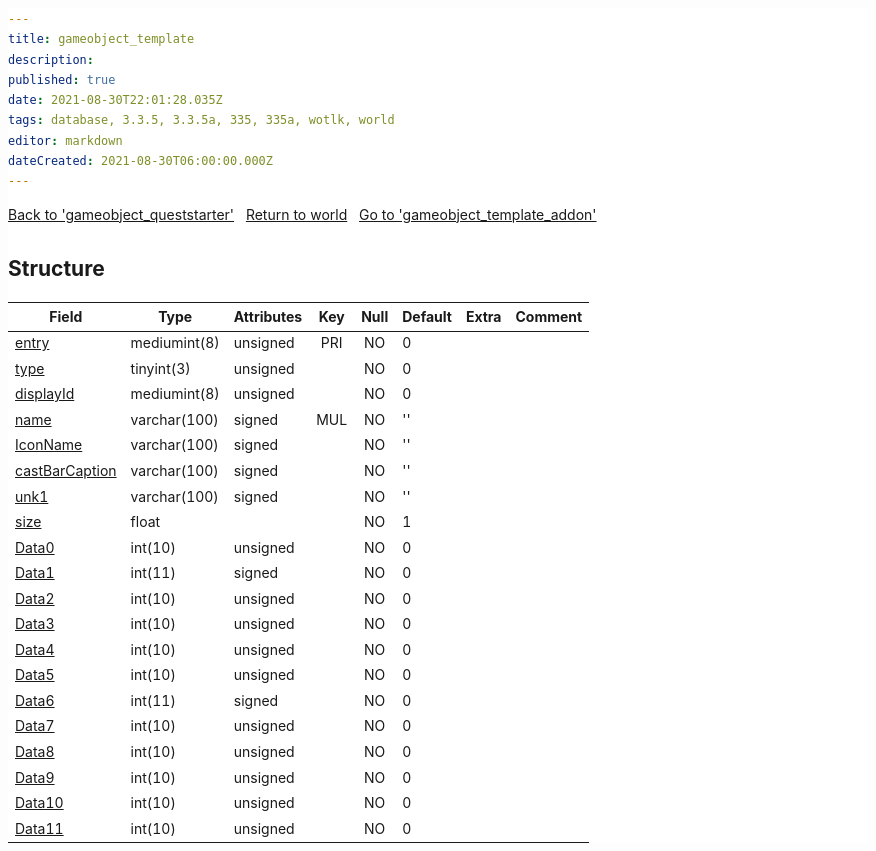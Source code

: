 ```yaml
---
title: gameobject_template
description: 
published: true
date: 2021-08-30T22:01:28.035Z
tags: database, 3.3.5, 3.3.5a, 335, 335a, wotlk, world
editor: markdown
dateCreated: 2021-08-30T06:00:00.000Z
---
```


<a href="https://trinitycore.info/de/database/335/world/gameobject_queststarter" class="mt-5 v-btn v-btn--depressed v-btn--flat v-btn--outlined theme--light v-size--default darkblue--text text--lighten-3"><span class="v-btn__content"><i aria-hidden="true" class="v-icon notranslate v-icon--left mdi mdi-arrow-left theme--light"></i><span>Back to 'gameobject_queststarter'</span></span></a>&nbsp;&nbsp;&nbsp;<a href="https://trinitycore.info/de/database/335/world/home" class="mt-5 v-btn v-btn--depressed v-btn--flat v-btn--outlined theme--light v-size--default darkblue--text text--lighten-3"><span class="v-btn__content"><i aria-hidden="true" class="v-icon notranslate v-icon--left mdi mdi-home-outline theme--light"></i><span>Return to world</span></span></a>&nbsp;&nbsp;&nbsp;<a href="https://trinitycore.info/de/database/335/world/gameobject_template_addon" class="mt-5 v-btn v-btn--depressed v-btn--flat v-btn--outlined theme--light v-size--default darkblue--text text--lighten-3"><span class="v-btn__content"><span>Go to 'gameobject_template_addon'</span><i aria-hidden="true" class="v-icon notranslate v-icon--right mdi mdi-arrow-right theme--light"></i></span></a>

## Structure

| Field | Type | Attributes | Key | Null | Default | Extra | Comment |
| --- | --- | --- | :---: | :---: | --- | --- | --- |
| [entry](#entry) | mediumint(8) | unsigned | PRI | NO | 0 |  |  |
| [type](#type) | tinyint(3) | unsigned |  | NO | 0 |  |  |
| [displayId](#displayid) | mediumint(8) | unsigned |  | NO | 0 |  |  |
| [name](#name) | varchar(100) | signed | MUL | NO | '' |  |  |
| [IconName](#iconname) | varchar(100) | signed |  | NO | '' |  |  |
| [castBarCaption](#castbarcaption) | varchar(100) | signed |  | NO | '' |  |  |
| [unk1](#unk1) | varchar(100) | signed |  | NO | '' |  |  |
| [size](#size) | float |  |  | NO | 1 |  |  |
| [Data0](#data0) | int(10) | unsigned |  | NO | 0 |  |  |
| [Data1](#data1) | int(11) | signed |  | NO | 0 |  |  |
| [Data2](#data2) | int(10) | unsigned |  | NO | 0 |  |  |
| [Data3](#data3) | int(10) | unsigned |  | NO | 0 |  |  |
| [Data4](#data4) | int(10) | unsigned |  | NO | 0 |  |  |
| [Data5](#data5) | int(10) | unsigned |  | NO | 0 |  |  |
| [Data6](#data6) | int(11) | signed |  | NO | 0 |  |  |
| [Data7](#data7) | int(10) | unsigned |  | NO | 0 |  |  |
| [Data8](#data8) | int(10) | unsigned |  | NO | 0 |  |  |
| [Data9](#data9) | int(10) | unsigned |  | NO | 0 |  |  |
| [Data10](#data10) | int(10) | unsigned |  | NO | 0 |  |  |
| [Data11](#data11) | int(10) | unsigned |  | NO | 0 |  |  |